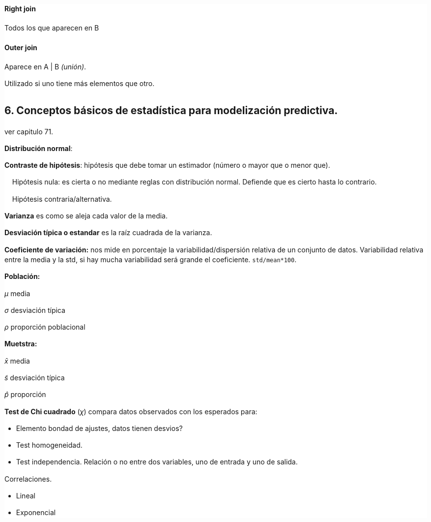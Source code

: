 #### Right join

Todos los que aparecen en B

#### Outer join

Aparece en A | B *(unión)*.

Utilizado si uno tiene más elementos que otro.

## 6. Conceptos básicos de estadística para modelización predictiva.

ver capitulo 71.

**Distribución normal**:

**Contraste de hipótesis**: hipótesis que debe tomar un estimador (número o mayor que o menor que).

    Hipótesis nula: es cierta o no mediante reglas con distribución normal. Defiende que es cierto hasta lo contrario.

    Hipótesis contraria/alternativa.

**Varianza** es como se aleja cada valor de la media.

**Desviación típica o estandar** es la raíz cuadrada de la varianza.

**Coeficiente de variación:** nos mide en porcentaje la variabilidad/dispersión relativa de un conjunto de datos. Variabilidad relativa entre la media y la std, si hay mucha variabilidad será grande el coeficiente. `std/mean*100`.

**Población:**

$\mu$ media

$\sigma$ desviación típica

$\rho$ proporción poblacional

**Muetstra:**

$\bar{x}$ media

$\tilde{s}$ desviación típica

$\hat{p}$ proporción

**Test de Chi cuadrado** ($\chi$) compara datos observados con los esperados para: 

* Elemento bondad de ajustes, datos tienen desvios?

* Test homogeneidad. 

* Test independencia. Relación o no entre dos variables, uno de entrada y uno de salida.

Correlaciones.

* Lineal

* Exponencial
